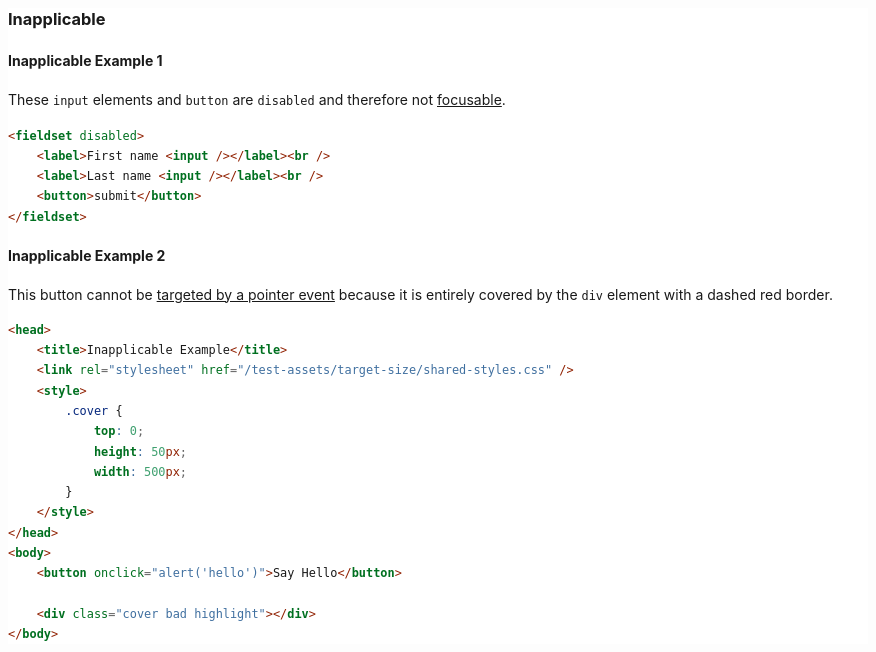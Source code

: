 ### Inapplicable

#### Inapplicable Example 1

These `input` elements and `button` are `disabled` and therefore not [focusable][].

```html
<fieldset disabled>
	<label>First name <input /></label><br />
	<label>Last name <input /></label><br />
	<button>submit</button>
</fieldset>
```

#### Inapplicable Example 2

This button cannot be [targeted by a pointer event][] because it is entirely covered by the `div` element with a dashed red border.

```html
<head>
	<title>Inapplicable Example</title>
	<link rel="stylesheet" href="/test-assets/target-size/shared-styles.css" />
	<style>
		.cover {
			top: 0;
			height: 50px;
			width: 500px;
		}
	</style>
</head>
<body>
	<button onclick="alert('hello')">Say Hello</button>

	<div class="cover bad highlight"></div>
</body>
```

[border box]: https://www.w3.org/TR/css-box-3/#border-box 'CSS definition of Border Box'
[can be targeted by a pointer event]: #can-be-targeted-by-pointer-event 'Definition of Can be Targeted by a Pointer Event'
[clickable area]: #clickable-area 'Definition of Clickable Area'
[explicit label]: #programmatic-label:explicit 'Definition of Explicit Label'
[focusable]: #focusable 'Definition of Focusable'
[horizontal rectangle]: #horizontal-rectangle 'Definition of Horizontal Rectangle'
[implicit label]: #programmatic-label:implicit 'Definition of Implicit Label'
[namespaced element]: #namespaced-element 'Definition of Namespaced Element'
[sc258]: https://www.w3.org/TR/WCAG22/#target-size-minimum 'Success Criterion 2.5.8 Target Size (minimum)'
[targeted by a pointer event]: #can-be-targeted-by-pointer-event 'Definition of Can be Targeted by a Pointer Event'
